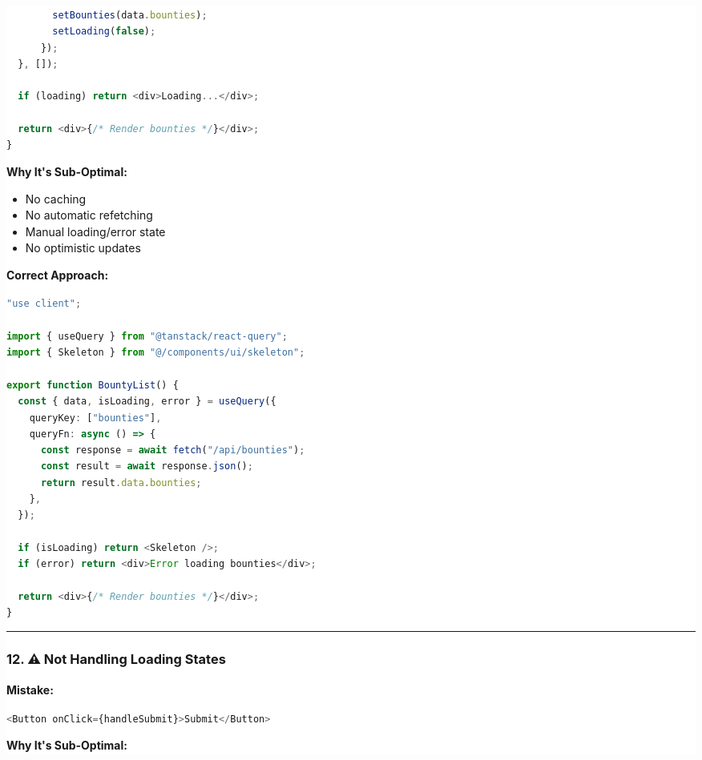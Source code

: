 ```typescript
        setBounties(data.bounties);
        setLoading(false);
      });
  }, []);

  if (loading) return <div>Loading...</div>;

  return <div>{/* Render bounties */}</div>;
}
```

**Why It's Sub-Optimal:**

- No caching
- No automatic refetching
- Manual loading/error state
- No optimistic updates

**Correct Approach:**

```typescript
"use client";

import { useQuery } from "@tanstack/react-query";
import { Skeleton } from "@/components/ui/skeleton";

export function BountyList() {
  const { data, isLoading, error } = useQuery({
    queryKey: ["bounties"],
    queryFn: async () => {
      const response = await fetch("/api/bounties");
      const result = await response.json();
      return result.data.bounties;
    },
  });

  if (isLoading) return <Skeleton />;
  if (error) return <div>Error loading bounties</div>;

  return <div>{/* Render bounties */}</div>;
}
```

---

### 12. ⚠️ Not Handling Loading States

**Mistake:**

```typescript
<Button onClick={handleSubmit}>Submit</Button>
```

**Why It's Sub-Optimal:**
